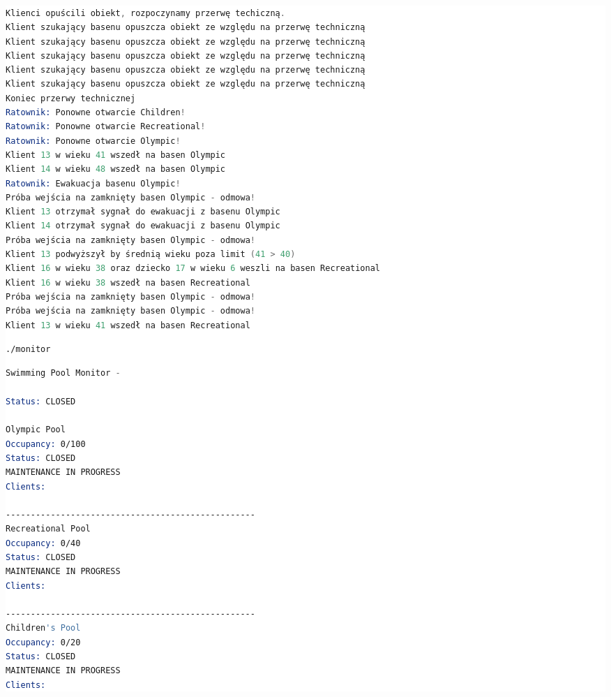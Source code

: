 ```asm
Klienci opuścili obiekt, rozpoczynamy przerwę techiczną.
Klient szukający basenu opuszcza obiekt ze względu na przerwę techniczną
Klient szukający basenu opuszcza obiekt ze względu na przerwę techniczną
Klient szukający basenu opuszcza obiekt ze względu na przerwę techniczną
Klient szukający basenu opuszcza obiekt ze względu na przerwę techniczną
Klient szukający basenu opuszcza obiekt ze względu na przerwę techniczną
Koniec przerwy technicznej
Ratownik: Ponowne otwarcie Children!
Ratownik: Ponowne otwarcie Recreational!
Ratownik: Ponowne otwarcie Olympic!
Klient 13 w wieku 41 wszedł na basen Olympic
Klient 14 w wieku 48 wszedł na basen Olympic
Ratownik: Ewakuacja basenu Olympic!
Próba wejścia na zamknięty basen Olympic - odmowa!
Klient 13 otrzymał sygnał do ewakuacji z basenu Olympic
Klient 14 otrzymał sygnał do ewakuacji z basenu Olympic
Próba wejścia na zamknięty basen Olympic - odmowa!
Klient 13 podwyższył by średnią wieku poza limit (41 > 40)
Klient 16 w wieku 38 oraz dziecko 17 w wieku 6 weszli na basen Recreational
Klient 16 w wieku 38 wszedł na basen Recreational
Próba wejścia na zamknięty basen Olympic - odmowa!
Próba wejścia na zamknięty basen Olympic - odmowa!
Klient 13 w wieku 41 wszedł na basen Recreational
```

`./monitor`
```asm
Swimming Pool Monitor - 

Status: CLOSED

Olympic Pool
Occupancy: 0/100
Status: CLOSED
MAINTENANCE IN PROGRESS
Clients:

--------------------------------------------------
Recreational Pool
Occupancy: 0/40
Status: CLOSED
MAINTENANCE IN PROGRESS
Clients:

--------------------------------------------------
Children's Pool
Occupancy: 0/20
Status: CLOSED
MAINTENANCE IN PROGRESS
Clients:
```
